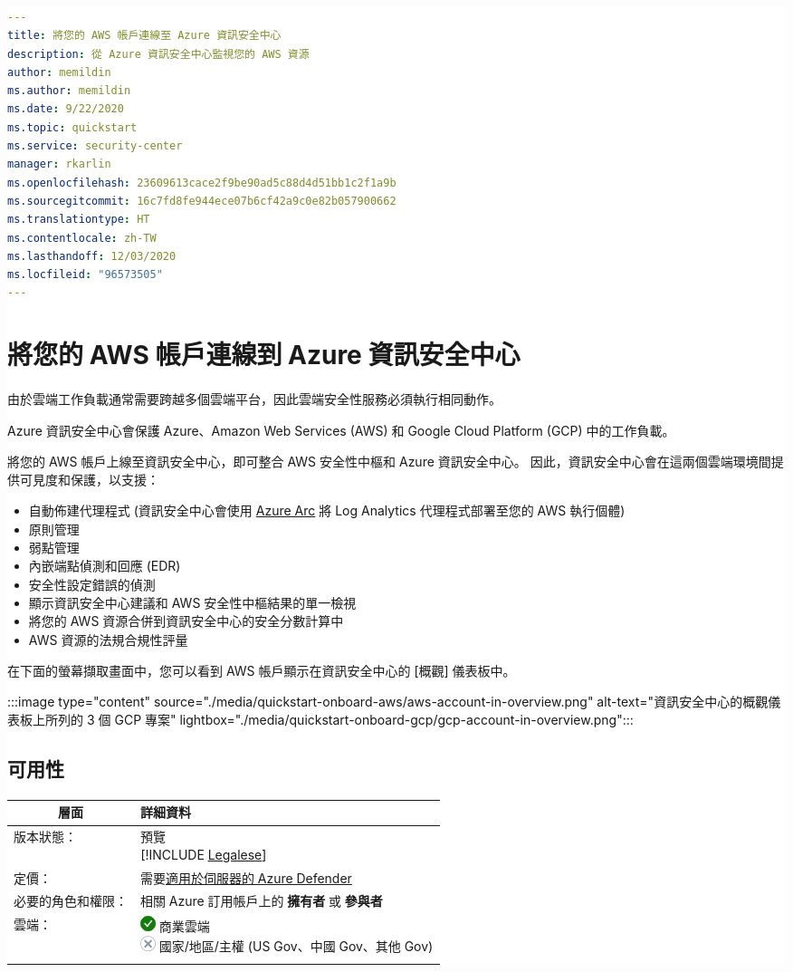 ```yaml
---
title: 將您的 AWS 帳戶連線至 Azure 資訊安全中心
description: 從 Azure 資訊安全中心監視您的 AWS 資源
author: memildin
ms.author: memildin
ms.date: 9/22/2020
ms.topic: quickstart
ms.service: security-center
manager: rkarlin
ms.openlocfilehash: 23609613cace2f9be90ad5c88d4d51bb1c2f1a9b
ms.sourcegitcommit: 16c7fd8fe944ece07b6cf42a9c0e82b057900662
ms.translationtype: HT
ms.contentlocale: zh-TW
ms.lasthandoff: 12/03/2020
ms.locfileid: "96573505"
---
```

#  <a name="connect-your-aws-accounts-to-azure-security-center"></a>將您的 AWS 帳戶連線到 Azure 資訊安全中心

由於雲端工作負載通常需要跨越多個雲端平台，因此雲端安全性服務必須執行相同動作。

Azure 資訊安全中心會保護 Azure、Amazon Web Services (AWS) 和 Google Cloud Platform (GCP) 中的工作負載。

將您的 AWS 帳戶上線至資訊安全中心，即可整合 AWS 安全性中樞和 Azure 資訊安全中心。 因此，資訊安全中心會在這兩個雲端環境間提供可見度和保護，以支援：

- 自動佈建代理程式 (資訊安全中心會使用 [Azure Arc](../azure-arc/servers/overview.md) 將 Log Analytics 代理程式部署至您的 AWS 執行個體)
- 原則管理
- 弱點管理
- 內嵌端點偵測和回應 (EDR)
- 安全性設定錯誤的偵測
- 顯示資訊安全中心建議和 AWS 安全性中樞結果的單一檢視
- 將您的 AWS 資源合併到資訊安全中心的安全分數計算中
- AWS 資源的法規合規性評量

在下面的螢幕擷取畫面中，您可以看到 AWS 帳戶顯示在資訊安全中心的 [概觀] 儀表板中。

:::image type="content" source="./media/quickstart-onboard-aws/aws-account-in-overview.png" alt-text="資訊安全中心的概觀儀表板上所列的 3 個 GCP 專案" lightbox="./media/quickstart-onboard-gcp/gcp-account-in-overview.png":::

## <a name="availability"></a>可用性

|層面|詳細資料|
|----|:----|
|版本狀態：|預覽<br>[!INCLUDE [Legalese](../../includes/security-center-preview-legal-text.md)] |
|定價：|需要[適用於伺服器的 Azure Defender](defender-for-servers-introduction.md)|
|必要的角色和權限：|相關 Azure 訂用帳戶上的 **擁有者** 或 **參與者**|
|雲端：|![是](./media/icons/yes-icon.png) 商業雲端<br>![否](./media/icons/no-icon.png) 國家/地區/主權 (US Gov、中國 Gov、其他 Gov)|
|||
